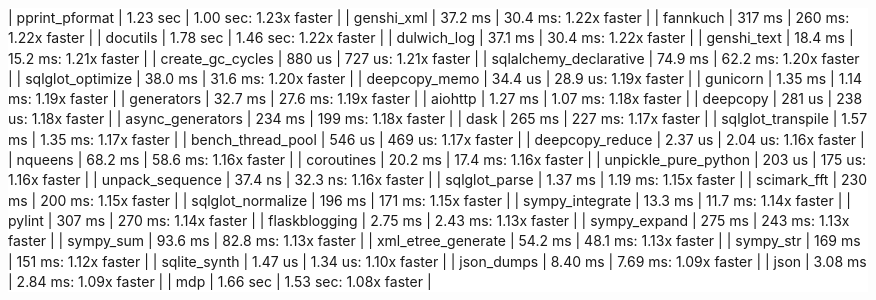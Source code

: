 | pprint_pformat          | 1.23 sec                                               | 1.00 sec: 1.23x faster                                     |
| genshi_xml              | 37.2 ms                                                | 30.4 ms: 1.22x faster                                      |
| fannkuch                | 317 ms                                                 | 260 ms: 1.22x faster                                       |
| docutils                | 1.78 sec                                               | 1.46 sec: 1.22x faster                                     |
| dulwich_log             | 37.1 ms                                                | 30.4 ms: 1.22x faster                                      |
| genshi_text             | 18.4 ms                                                | 15.2 ms: 1.21x faster                                      |
| create_gc_cycles        | 880 us                                                 | 727 us: 1.21x faster                                       |
| sqlalchemy_declarative  | 74.9 ms                                                | 62.2 ms: 1.20x faster                                      |
| sqlglot_optimize        | 38.0 ms                                                | 31.6 ms: 1.20x faster                                      |
| deepcopy_memo           | 34.4 us                                                | 28.9 us: 1.19x faster                                      |
| gunicorn                | 1.35 ms                                                | 1.14 ms: 1.19x faster                                      |
| generators              | 32.7 ms                                                | 27.6 ms: 1.19x faster                                      |
| aiohttp                 | 1.27 ms                                                | 1.07 ms: 1.18x faster                                      |
| deepcopy                | 281 us                                                 | 238 us: 1.18x faster                                       |
| async_generators        | 234 ms                                                 | 199 ms: 1.18x faster                                       |
| dask                    | 265 ms                                                 | 227 ms: 1.17x faster                                       |
| sqlglot_transpile       | 1.57 ms                                                | 1.35 ms: 1.17x faster                                      |
| bench_thread_pool       | 546 us                                                 | 469 us: 1.17x faster                                       |
| deepcopy_reduce         | 2.37 us                                                | 2.04 us: 1.16x faster                                      |
| nqueens                 | 68.2 ms                                                | 58.6 ms: 1.16x faster                                      |
| coroutines              | 20.2 ms                                                | 17.4 ms: 1.16x faster                                      |
| unpickle_pure_python    | 203 us                                                 | 175 us: 1.16x faster                                       |
| unpack_sequence         | 37.4 ns                                                | 32.3 ns: 1.16x faster                                      |
| sqlglot_parse           | 1.37 ms                                                | 1.19 ms: 1.15x faster                                      |
| scimark_fft             | 230 ms                                                 | 200 ms: 1.15x faster                                       |
| sqlglot_normalize       | 196 ms                                                 | 171 ms: 1.15x faster                                       |
| sympy_integrate         | 13.3 ms                                                | 11.7 ms: 1.14x faster                                      |
| pylint                  | 307 ms                                                 | 270 ms: 1.14x faster                                       |
| flaskblogging           | 2.75 ms                                                | 2.43 ms: 1.13x faster                                      |
| sympy_expand            | 275 ms                                                 | 243 ms: 1.13x faster                                       |
| sympy_sum               | 93.6 ms                                                | 82.8 ms: 1.13x faster                                      |
| xml_etree_generate      | 54.2 ms                                                | 48.1 ms: 1.13x faster                                      |
| sympy_str               | 169 ms                                                 | 151 ms: 1.12x faster                                       |
| sqlite_synth            | 1.47 us                                                | 1.34 us: 1.10x faster                                      |
| json_dumps              | 8.40 ms                                                | 7.69 ms: 1.09x faster                                      |
| json                    | 3.08 ms                                                | 2.84 ms: 1.09x faster                                      |
| mdp                     | 1.66 sec                                               | 1.53 sec: 1.08x faster                                     |